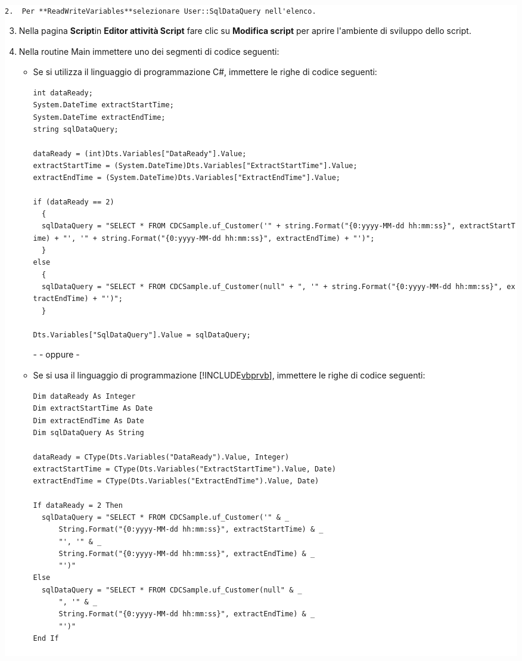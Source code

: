     2.  Per **ReadWriteVariables**selezionare User::SqlDataQuery nell'elenco.  
  
3.  Nella pagina **Script**in **Editor attività Script** fare clic su **Modifica script** per aprire l'ambiente di sviluppo dello script.  
  
4.  Nella routine Main immettere uno dei segmenti di codice seguenti:  
  
    -   Se si utilizza il linguaggio di programmazione C#, immettere le righe di codice seguenti:  
  
        ```  
        int dataReady;  
        System.DateTime extractStartTime;  
        System.DateTime extractEndTime;  
        string sqlDataQuery;  
  
        dataReady = (int)Dts.Variables["DataReady"].Value;  
        extractStartTime = (System.DateTime)Dts.Variables["ExtractStartTime"].Value;  
        extractEndTime = (System.DateTime)Dts.Variables["ExtractEndTime"].Value;  
  
        if (dataReady == 2)  
          {  
          sqlDataQuery = "SELECT * FROM CDCSample.uf_Customer('" + string.Format("{0:yyyy-MM-dd hh:mm:ss}", extractStartTime) + "', '" + string.Format("{0:yyyy-MM-dd hh:mm:ss}", extractEndTime) + "')";  
          }  
        else  
          {  
          sqlDataQuery = "SELECT * FROM CDCSample.uf_Customer(null" + ", '" + string.Format("{0:yyyy-MM-dd hh:mm:ss}", extractEndTime) + "')";  
          }  
  
        Dts.Variables["SqlDataQuery"].Value = sqlDataQuery;  
        ```  
  
         \- - oppure -  
  
    -   Se si usa il linguaggio di programmazione [!INCLUDE[vbprvb](../../includes/vbprvb-md.md)], immettere le righe di codice seguenti:  
  
        ```  
        Dim dataReady As Integer  
        Dim extractStartTime As Date  
        Dim extractEndTime As Date  
        Dim sqlDataQuery As String  
  
        dataReady = CType(Dts.Variables("DataReady").Value, Integer)  
        extractStartTime = CType(Dts.Variables("ExtractStartTime").Value, Date)  
        extractEndTime = CType(Dts.Variables("ExtractEndTime").Value, Date)  
  
        If dataReady = 2 Then  
          sqlDataQuery = "SELECT * FROM CDCSample.uf_Customer('" & _  
              String.Format("{0:yyyy-MM-dd hh:mm:ss}", extractStartTime) & _  
              "', '" & _  
              String.Format("{0:yyyy-MM-dd hh:mm:ss}", extractEndTime) & _  
              "')"  
        Else  
          sqlDataQuery = "SELECT * FROM CDCSample.uf_Customer(null" & _  
              ", '" & _  
              String.Format("{0:yyyy-MM-dd hh:mm:ss}", extractEndTime) & _  
              "')"  
        End If  
  
